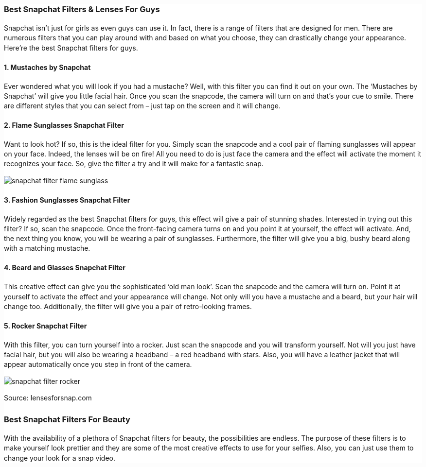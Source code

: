 ### Best Snapchat Filters & Lenses For Guys

Snapchat isn’t just for girls as even guys can use it. In fact, there is a range of filters that are designed for men. There are numerous filters that you can play around with and based on what you choose, they can drastically change your appearance. Here’re the best Snapchat filters for guys.

#### 1\. Mustaches by Snapchat

Ever wondered what you will look if you had a mustache? Well, with this filter you can find it out on your own. The ‘Mustaches by Snapchat’ will give you little facial hair. Once you scan the snapcode, the camera will turn on and that’s your cue to smile. There are different styles that you can select from – just tap on the screen and it will change.

#### 2\. Flame Sunglasses Snapchat Filter

Want to look hot? If so, this is the ideal filter for you. Simply scan the snapcode and a cool pair of flaming sunglasses will appear on your face. Indeed, the lenses will be on fire! All you need to do is just face the camera and the effect will activate the moment it recognizes your face. So, give the filter a try and it will make for a fantastic snap.

![snapchat filter flame sunglass](https://images.wondershare.com/filmora/article-images/2021/snapchat-filter-flame-sunglass.png)

#### 3\. Fashion Sunglasses Snapchat Filter

Widely regarded as the best Snapchat filters for guys, this effect will give a pair of stunning shades. Interested in trying out this filter? If so, scan the snapcode. Once the front-facing camera turns on and you point it at yourself, the effect will activate. And, the next thing you know, you will be wearing a pair of sunglasses. Furthermore, the filter will give you a big, bushy beard along with a matching mustache.

#### 4\. Beard and Glasses Snapchat Filter

This creative effect can give you the sophisticated ‘old man look’. Scan the snapcode and the camera will turn on. Point it at yourself to activate the effect and your appearance will change. Not only will you have a mustache and a beard, but your hair will change too. Additionally, the filter will give you a pair of retro-looking frames.

#### 5\. Rocker Snapchat Filter

With this filter, you can turn yourself into a rocker. Just scan the snapcode and you will transform yourself. Not will you just have facial hair, but you will also be wearing a headband – a red headband with stars. Also, you will have a leather jacket that will appear automatically once you step in front of the camera.

![snapchat filter rocker](https://images.wondershare.com/filmora/article-images/2021/snapchat-filter-rocker.png)

Source: lensesforsnap.com

### Best Snapchat Filters For Beauty

With the availability of a plethora of Snapchat filters for beauty, the possibilities are endless. The purpose of these filters is to make yourself look prettier and they are some of the most creative effects to use for your selfies. Also, you can just use them to change your look for a snap video.
